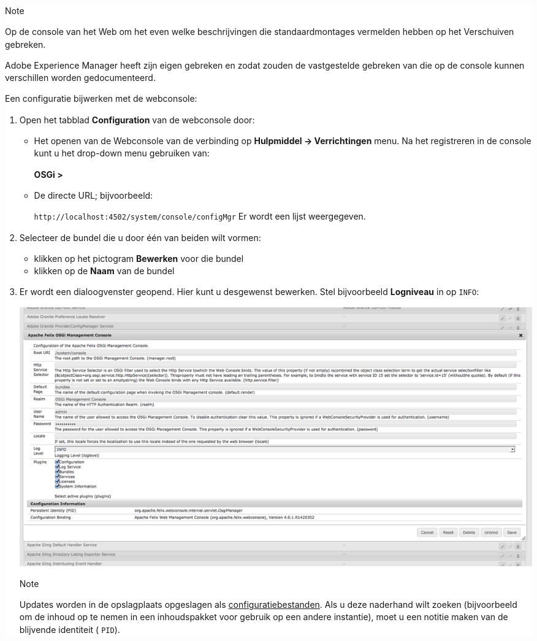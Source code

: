 >[!NOTE]
>
>Op de console van het Web om het even welke beschrijvingen die standaardmontages vermelden hebben op het Verschuiven gebreken.
>
>Adobe Experience Manager heeft zijn eigen gebreken en zodat zouden de vastgestelde gebreken van die op de console kunnen verschillen worden gedocumenteerd.

Een configuratie bijwerken met de webconsole:

1. Open het tabblad **Configuration** van de webconsole door:

   * Het openen van de Webconsole van de verbinding op **Hulpmiddel -> Verrichtingen** menu. Na het registreren in de console kunt u het drop-down menu gebruiken van:

      **OSGi >**

   * De directe URL; bijvoorbeeld:

      `http://localhost:4502/system/console/configMgr`
   Er wordt een lijst weergegeven.

1. Selecteer de bundel die u door één van beiden wilt vormen:

   * klikken op het pictogram **Bewerken** voor die bundel
   * klikken op de **Naam** van de bundel

1. Er wordt een dialoogvenster geopend. Hier kunt u desgewenst bewerken. Stel bijvoorbeeld **Logniveau** in op `INFO`:

   ![chlimage_1-140](assets/chlimage_1-140.png)

   >[!NOTE]
   >
   >Updates worden in de opslagplaats opgeslagen als [configuratiebestanden](#osgi-configuration-with-configuration-files). Als u deze naderhand wilt zoeken (bijvoorbeeld om de inhoud op te nemen in een inhoudspakket voor gebruik op een andere instantie), moet u een notitie maken van de blijvende identiteit ( `PID`).
